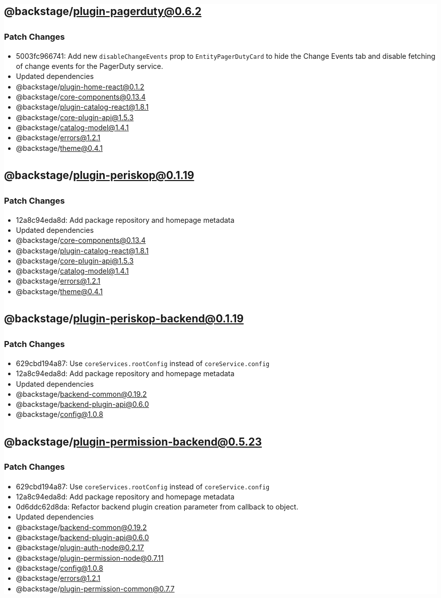 ## @backstage/plugin-pagerduty@0.6.2

### Patch Changes

- 5003fc966741: Add new `disableChangeEvents` prop to `EntityPagerDutyCard` to hide the Change Events tab and disable fetching of change events for the PagerDuty service.
- Updated dependencies
 - @backstage/plugin-home-react@0.1.2
 - @backstage/core-components@0.13.4
 - @backstage/plugin-catalog-react@1.8.1
 - @backstage/core-plugin-api@1.5.3
 - @backstage/catalog-model@1.4.1
 - @backstage/errors@1.2.1
 - @backstage/theme@0.4.1

## @backstage/plugin-periskop@0.1.19

### Patch Changes

- 12a8c94eda8d: Add package repository and homepage metadata
- Updated dependencies
 - @backstage/core-components@0.13.4
 - @backstage/plugin-catalog-react@1.8.1
 - @backstage/core-plugin-api@1.5.3
 - @backstage/catalog-model@1.4.1
 - @backstage/errors@1.2.1
 - @backstage/theme@0.4.1

## @backstage/plugin-periskop-backend@0.1.19

### Patch Changes

- 629cbd194a87: Use `coreServices.rootConfig` instead of `coreService.config`
- 12a8c94eda8d: Add package repository and homepage metadata
- Updated dependencies
 - @backstage/backend-common@0.19.2
 - @backstage/backend-plugin-api@0.6.0
 - @backstage/config@1.0.8

## @backstage/plugin-permission-backend@0.5.23

### Patch Changes

- 629cbd194a87: Use `coreServices.rootConfig` instead of `coreService.config`
- 12a8c94eda8d: Add package repository and homepage metadata
- 0d6ddc62d8da: Refactor backend plugin creation parameter from callback to object.
- Updated dependencies
 - @backstage/backend-common@0.19.2
 - @backstage/backend-plugin-api@0.6.0
 - @backstage/plugin-auth-node@0.2.17
 - @backstage/plugin-permission-node@0.7.11
 - @backstage/config@1.0.8
 - @backstage/errors@1.2.1
 - @backstage/plugin-permission-common@0.7.7
